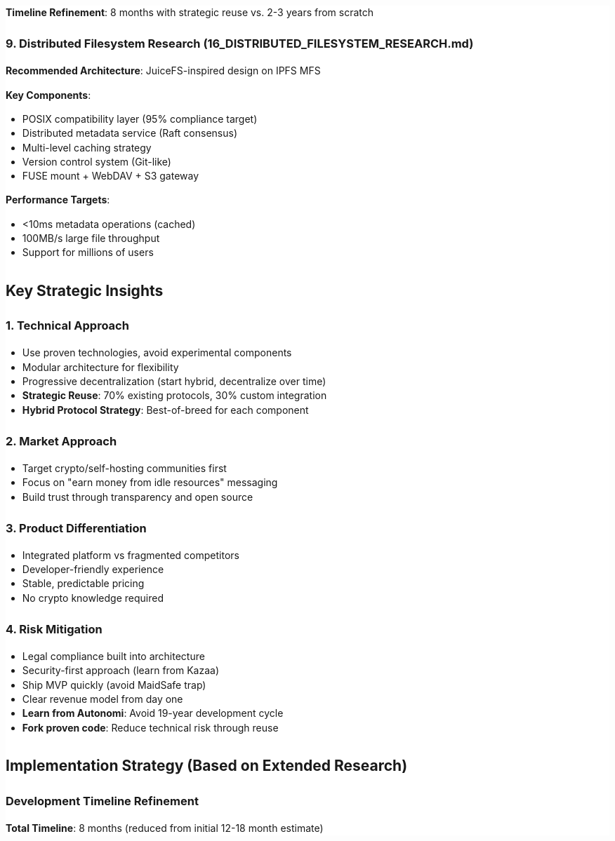 **Timeline Refinement**: 8 months with strategic reuse vs. 2-3 years from scratch

### 9. Distributed Filesystem Research (16_DISTRIBUTED_FILESYSTEM_RESEARCH.md)
**Recommended Architecture**: JuiceFS-inspired design on IPFS MFS

**Key Components**:
- POSIX compatibility layer (95% compliance target)
- Distributed metadata service (Raft consensus)
- Multi-level caching strategy
- Version control system (Git-like)
- FUSE mount + WebDAV + S3 gateway

**Performance Targets**:
- <10ms metadata operations (cached)
- 100MB/s large file throughput
- Support for millions of users

## Key Strategic Insights

### 1. Technical Approach
- Use proven technologies, avoid experimental components
- Modular architecture for flexibility
- Progressive decentralization (start hybrid, decentralize over time)
- **Strategic Reuse**: 70% existing protocols, 30% custom integration
- **Hybrid Protocol Strategy**: Best-of-breed for each component

### 2. Market Approach
- Target crypto/self-hosting communities first
- Focus on "earn money from idle resources" messaging
- Build trust through transparency and open source

### 3. Product Differentiation
- Integrated platform vs fragmented competitors
- Developer-friendly experience
- Stable, predictable pricing
- No crypto knowledge required

### 4. Risk Mitigation
- Legal compliance built into architecture
- Security-first approach (learn from Kazaa)
- Ship MVP quickly (avoid MaidSafe trap)
- Clear revenue model from day one
- **Learn from Autonomi**: Avoid 19-year development cycle
- **Fork proven code**: Reduce technical risk through reuse

## Implementation Strategy (Based on Extended Research)

### Development Timeline Refinement
**Total Timeline**: 8 months (reduced from initial 12-18 month estimate)
